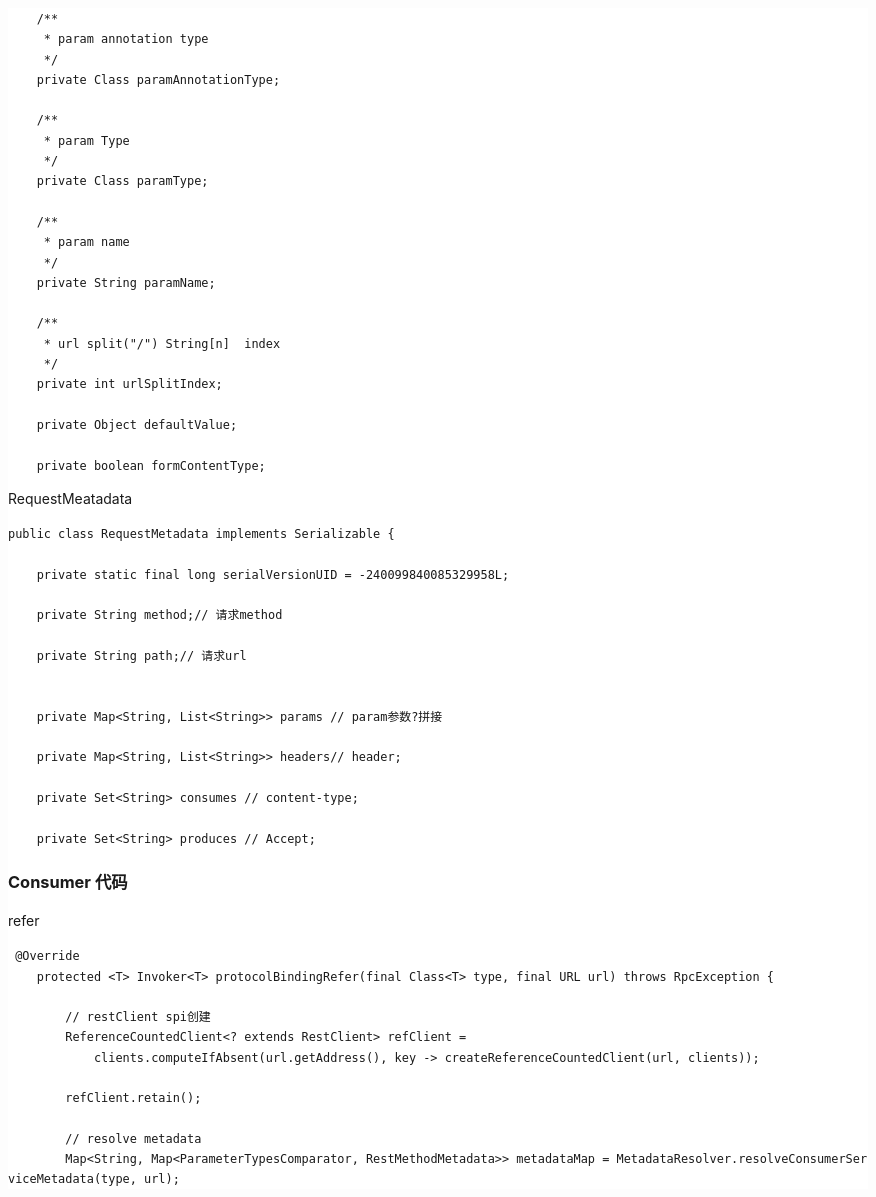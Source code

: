         /**
         * param annotation type
         */
        private Class paramAnnotationType;

        /**
         * param Type
         */
        private Class paramType;

        /**
         * param name
         */
        private String paramName;

        /**
         * url split("/") String[n]  index
         */
        private int urlSplitIndex;

        private Object defaultValue;

        private boolean formContentType;

RequestMeatadata

    public class RequestMetadata implements Serializable {

        private static final long serialVersionUID = -240099840085329958L;

        private String method;// 请求method

        private String path;// 请求url


        private Map<String, List<String>> params // param参数?拼接

        private Map<String, List<String>> headers// header;

        private Set<String> consumes // content-type;

        private Set<String> produces // Accept;

### Consumer 代码

refer

     @Override
        protected <T> Invoker<T> protocolBindingRefer(final Class<T> type, final URL url) throws RpcException {

            // restClient spi创建
            ReferenceCountedClient<? extends RestClient> refClient =
                clients.computeIfAbsent(url.getAddress(), key -> createReferenceCountedClient(url, clients));

            refClient.retain();

            // resolve metadata
            Map<String, Map<ParameterTypesComparator, RestMethodMetadata>> metadataMap = MetadataResolver.resolveConsumerServiceMetadata(type, url);
